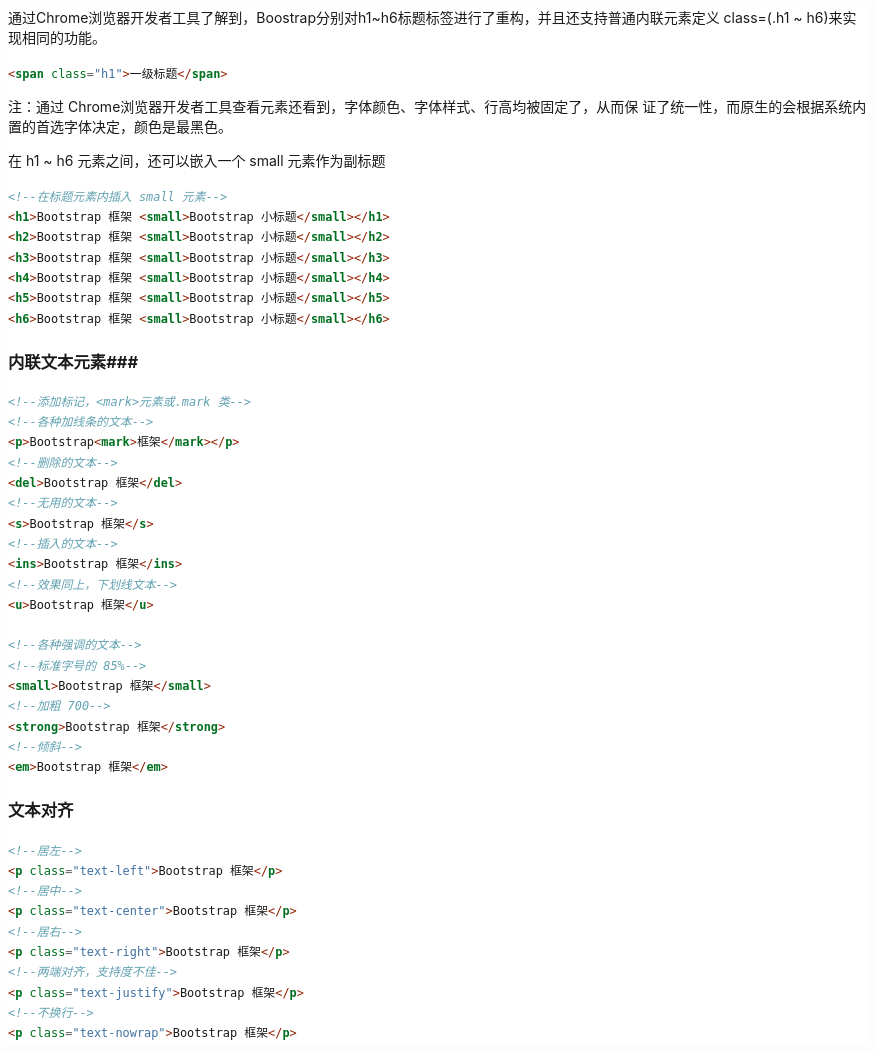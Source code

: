 通过Chrome浏览器开发者工具了解到，Boostrap分别对h1~h6标题标签进行了重构，并且还支持普通内联元素定义 class=(.h1 ~ h6)来实现相同的功能。 

```html
<span class="h1">一级标题</span>
```

 注：通过 Chrome浏览器开发者工具查看元素还看到，字体颜色、字体样式、行高均被固定了，从而保 证了统一性，而原生的会根据系统内置的首选字体决定，颜色是最黑色。 

在 h1 ~ h6 元素之间，还可以嵌入一个 small 元素作为副标题

```html
<!--在标题元素内插入 small 元素-->
<h1>Bootstrap 框架 <small>Bootstrap 小标题</small></h1>
<h2>Bootstrap 框架 <small>Bootstrap 小标题</small></h2>
<h3>Bootstrap 框架 <small>Bootstrap 小标题</small></h3>
<h4>Bootstrap 框架 <small>Bootstrap 小标题</small></h4>
<h5>Bootstrap 框架 <small>Bootstrap 小标题</small></h5>
<h6>Bootstrap 框架 <small>Bootstrap 小标题</small></h6>
```

### 内联文本元素###

```html
<!--添加标记，<mark>元素或.mark 类-->
<!--各种加线条的文本-->
<p>Bootstrap<mark>框架</mark></p>
<!--删除的文本-->
<del>Bootstrap 框架</del> 
<!--无用的文本-->
<s>Bootstrap 框架</s> 
<!--插入的文本-->
<ins>Bootstrap 框架</ins> 
<!--效果同上，下划线文本-->
<u>Bootstrap 框架</u> 

<!--各种强调的文本-->
<!--标准字号的 85%-->
<small>Bootstrap 框架</small> 
<!--加粗 700-->
<strong>Bootstrap 框架</strong> 
<!--倾斜-->
<em>Bootstrap 框架</em>
```

### 文本对齐

```html
<!--居左-->
<p class="text-left">Bootstrap 框架</p> 
<!--居中-->
<p class="text-center">Bootstrap 框架</p>
<!--居右-->
<p class="text-right">Bootstrap 框架</p> 
<!--两端对齐，支持度不佳-->
<p class="text-justify">Bootstrap 框架</p> 
<!--不换行-->
<p class="text-nowrap">Bootstrap 框架</p>
```

